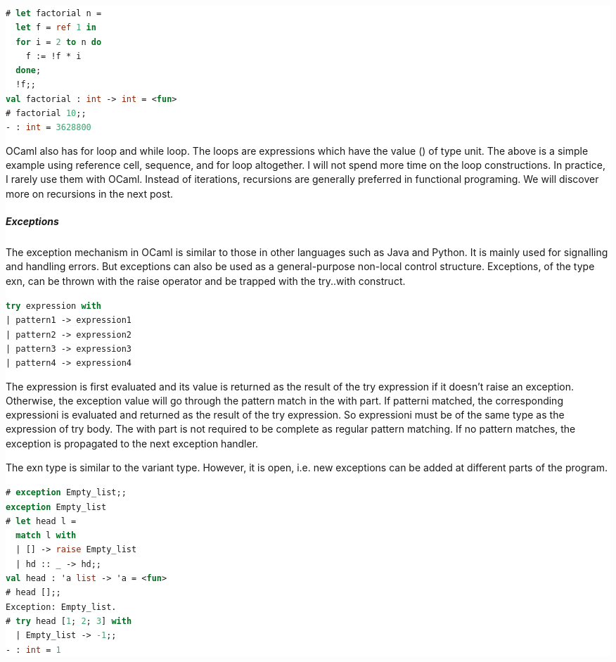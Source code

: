 
```ocaml
# let factorial n =
  let f = ref 1 in
  for i = 2 to n do
    f := !f * i
  done;
  !f;;
val factorial : int -> int = <fun>
# factorial 10;;
- : int = 3628800
```
 
OCaml also has for loop and while loop. The loops are expressions which have the value () of type unit. The above is a simple example using reference cell, sequence, and for loop altogether. I will not spend more time on the loop constructions. In practice, I rarely use them with OCaml. Instead of iterations, recursions are generally preferred in functional programing. We will discover more on recursions in the next post.

##### Exceptions
The exception mechanism in OCaml is similar to those in other languages such as Java and Python. It is mainly used for signalling and handling errors. But exceptions can also be used as a general-purpose non-local control structure. Exceptions, of the type exn, can be thrown with the raise operator and be trapped with the try..with construct.

```ocaml
try expression with
| pattern1 -> expression1
| pattern2 -> expression2
| pattern3 -> expression3
| pattern4 -> expression4
```

The expression is first evaluated and its value is returned as the result of the try expression if it doesn’t raise an exception. Otherwise, the exception value will go through the pattern match in the with part. If patterni matched, the corresponding expressioni is evaluated and returned as the result of the try expression. So expressioni must be of the same type as the expression of try body. The with part is not required to be complete as regular pattern matching. If no pattern matches, the exception is propagated to the next exception handler.

The exn type is similar to the variant type. However, it is open, i.e. new exceptions can be added at different parts of the program.

```ocaml
# exception Empty_list;;
exception Empty_list
# let head l =
  match l with
  | [] -> raise Empty_list
  | hd :: _ -> hd;;
val head : 'a list -> 'a = <fun>
# head [];;
Exception: Empty_list.
# try head [1; 2; 3] with
  | Empty_list -> -1;;
- : int = 1
```
 